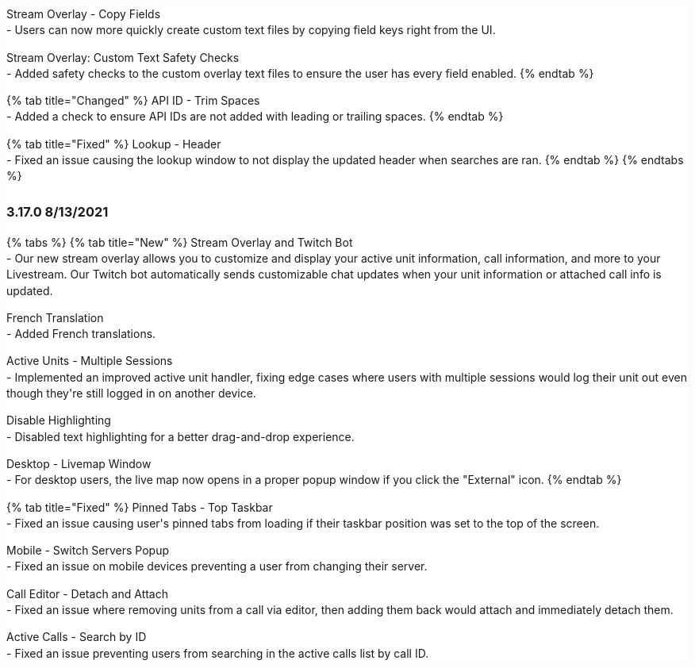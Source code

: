 Stream Overlay - Copy Fields\
\- Users can now more quickly create custom text files by copying field keys right from the UI.

Stream Overlay: Custom Text Safety Checks\
\- Added safety checks to the custom overlay text files to ensure the user has every field enabled.
{% endtab %}

{% tab title="Changed" %}
API ID - Trim Spaces\
\- Added a check to ensure API IDs are not added with leading or trailing spaces.
{% endtab %}

{% tab title="Fixed" %}
Lookup - Header\
\- Fixed an issue causing the lookup window to not display the updated header when searches are ran.
{% endtab %}
{% endtabs %}

### 3.17.0 8/13/2021

{% tabs %}
{% tab title="New" %}
Stream Overlay and Twitch Bot\
\- Our new stream overlay allows you to customize and display your active unit information, call information, and more to your Livestream. Our Twitch bot automatically sends customizable chat updates when your unit information or attached call info is updated.

French Translation\
\- Added French translations.

Active Units - Multiple Sessions\
\- Implemented an improved active unit handler, fixing edge cases where users with multiple sessions would log their unit out even though they're still logged in on another device.

Disable Highlighting\
\- Disabled text highlighting for a better drag-and-drop experience.

Desktop - Livemap Window\
\- For desktop users, the live map now opens in a proper popup window if you click the "External" icon.
{% endtab %}

{% tab title="Fixed" %}
Pinned Tabs - Top Taskbar\
\- Fixed an issue causing user's pinned tabs from loading if their taskbar position was set to the top of the screen.

Mobile - Switch Servers Popup\
\- Fixed an issue on mobile devices preventing a user from changing their server.

Call Editor - Detach and Attach\
\- Fixed an issue where removing units from a call via editor, then adding them back would attach and immediately detach them.

Active Calls - Search by ID\
\- Fixed an issue preventing users from searching in the active calls list by call ID.
